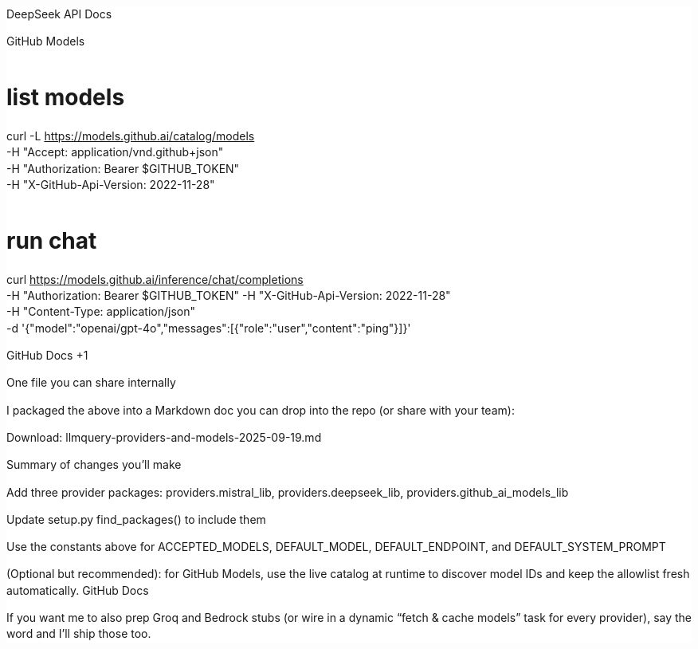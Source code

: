 
DeepSeek API Docs

GitHub Models

# list models
curl -L https://models.github.ai/catalog/models \
  -H "Accept: application/vnd.github+json" \
  -H "Authorization: Bearer $GITHUB_TOKEN" \
  -H "X-GitHub-Api-Version: 2022-11-28"

# run chat
curl https://models.github.ai/inference/chat/completions \
  -H "Authorization: Bearer $GITHUB_TOKEN" -H "X-GitHub-Api-Version: 2022-11-28" \
  -H "Content-Type: application/json" \
  -d '{"model":"openai/gpt-4o","messages":[{"role":"user","content":"ping"}]}'


GitHub Docs
+1

One file you can share internally

I packaged the above into a Markdown doc you can drop into the repo (or share with your team):

Download: llmquery-providers-and-models-2025-09-19.md

Summary of changes you’ll make

Add three provider packages: providers.mistral_lib, providers.deepseek_lib, providers.github_ai_models_lib

Update setup.py find_packages() to include them

Use the constants above for ACCEPTED_MODELS, DEFAULT_MODEL, DEFAULT_ENDPOINT, and DEFAULT_SYSTEM_PROMPT

(Optional but recommended): for GitHub Models, use the live catalog at runtime to discover model IDs and keep the allowlist fresh automatically. 
GitHub Docs

If you want me to also prep Groq and Bedrock stubs (or wire in a dynamic “fetch & cache models” task for every provider), say the word and I’ll ship those too.